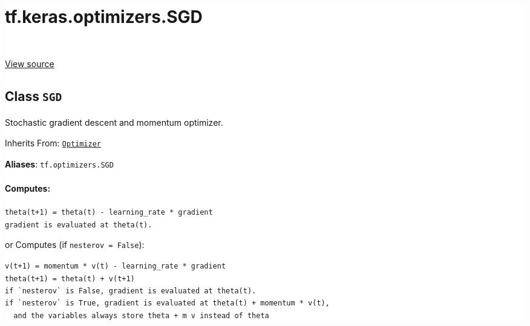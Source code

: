 <div itemscope itemtype="http://developers.google.com/ReferenceObject">
<meta itemprop="name" content="tf.keras.optimizers.SGD" />
<meta itemprop="path" content="Stable" />
<meta itemprop="property" content="iterations"/>
<meta itemprop="property" content="weights"/>
<meta itemprop="property" content="__init__"/>
<meta itemprop="property" content="add_slot"/>
<meta itemprop="property" content="add_weight"/>
<meta itemprop="property" content="apply_gradients"/>
<meta itemprop="property" content="from_config"/>
<meta itemprop="property" content="get_config"/>
<meta itemprop="property" content="get_gradients"/>
<meta itemprop="property" content="get_slot"/>
<meta itemprop="property" content="get_slot_names"/>
<meta itemprop="property" content="get_updates"/>
<meta itemprop="property" content="get_weights"/>
<meta itemprop="property" content="minimize"/>
<meta itemprop="property" content="set_weights"/>
<meta itemprop="property" content="variables"/>
</div>

# tf.keras.optimizers.SGD



<table class="tfo-notebook-buttons tfo-api" align="left">
</table>

<a target="_blank" href="/code/stable/tensorflow/python/keras/optimizer_v2/gradient_descent.py">View source</a>



## Class `SGD`

Stochastic gradient descent and momentum optimizer.

Inherits From: [`Optimizer`](../../../tf/keras/optimizers/Optimizer.md)

**Aliases**: `tf.optimizers.SGD`




#### Computes:


```
theta(t+1) = theta(t) - learning_rate * gradient
gradient is evaluated at theta(t).
```

or Computes (if `nesterov = False`):
```
v(t+1) = momentum * v(t) - learning_rate * gradient
theta(t+1) = theta(t) + v(t+1)
if `nesterov` is False, gradient is evaluated at theta(t).
if `nesterov` is True, gradient is evaluated at theta(t) + momentum * v(t),
  and the variables always store theta + m v instead of theta
```
